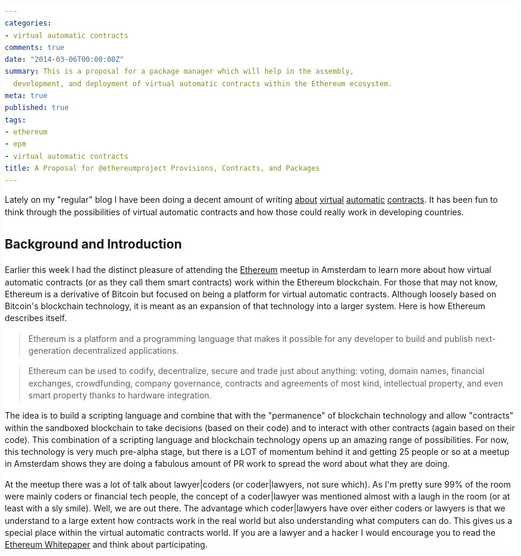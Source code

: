 ```yaml
---
categories:
- virtual automatic contracts
comments: true
date: "2014-03-06T00:00:00Z"
summary: This is a proposal for a package manager which will help in the assembly,
  development, and deployment of virtual automatic contracts within the Ethereum ecosystem.
meta: true
published: true
tags:
- ethereum
- epm
- virtual automatic contracts
title: A Proposal for @ethereumproject Provisions, Contracts, and Packages
---
```


Lately on my "regular" blog I have been doing a decent amount of writing [about](http://blog.caseykuhlman.com//entries/2014/structuring-automatic-virtual-contracts.html) [virtual](http://blog.caseykuhlman.com//entries/2014/the-latent-natural-synergies-between-cryptocurrencies-opendata-development.html) [automatic](http://blog.caseykuhlman.com//entries/2014/automatic-virtual-contracts-for-humanitarian-relief.html) [contracts](http://blog.caseykuhlman.com//entries/2014/irl-links-with-virtual-automatic-contracts.html). It has been fun to think through the possibilities of virtual automatic contracts and how those could really work in developing countries.

## Background and Introduction

Earlier this week I had the distinct pleasure of attending the [Ethereum](https://www.ethereum.org/) meetup in Amsterdam to learn more about how virtual automatic contracts (or as they call them smart contracts) work within the Ethereum blockchain. For those that may not know, Ethereum is a derivative of Bitcoin but focused on being a platform for virtual automatic contracts. Although loosely based on Bitcoin's blockchain technology, it is meant as an expansion of that technology into a larger system. Here is how Ethereum describes itself.

> Ethereum is a platform and a programming language that makes it possible for any developer to build and publish next-generation decentralized applications.

> Ethereum can be used to codify, decentralize, secure and trade just about anything: voting, domain names, financial exchanges, crowdfunding, company governance, contracts and agreements of most kind, intellectual property, and even smart property thanks to hardware integration.

The idea is to build a scripting language and combine that with the "permanence" of blockchain technology and allow "contracts" within the sandboxed blockchain to take decisions (based on their code) and to interact with other contracts (again based on their code). This combination of a scripting language and blockchain technology opens up an amazing range of possibilities. For now, this technology is very much pre-alpha stage, but there is a LOT of momentum behind it and getting 25 people or so at a meetup in Amsterdam shows they are doing a fabulous amount of PR work to spread the word about what they are doing.

At the meetup there was a lot of talk about lawyer|coders (or coder|lawyers, not sure which). As I'm pretty sure 99% of the room were mainly coders or financial tech people, the concept of a coder|lawyer was mentioned almost with a laugh in the room (or at least with a sly smile). Well, we are out there. The advantage which coder|lawyers have over either coders or lawyers is that we understand to a large extent how contracts work in the real world but also understanding what computers can do. This gives us a special place within the virtual automatic contracts world. If you are a lawyer and a hacker I would encourage you to read the [Ethereum Whitepaper](https://github.com/ethereum/wiki/wiki/%5BEnglish%5D-White-Paper) and think about participating.
